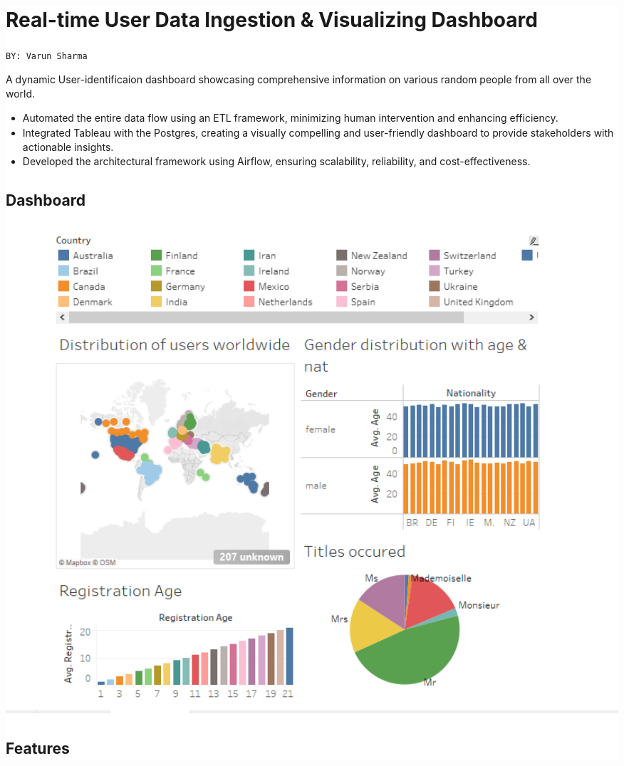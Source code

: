 # Real-time User Data Ingestion & Visualizing Dashboard 

```sh
BY: Varun Sharma
```
A dynamic User-identificaion dashboard showcasing comprehensive information on various random people from all over the world.
- Automated the entire data flow using an ETL framework, minimizing human intervention and enhancing efficiency.
- Integrated Tableau with the Postgres, creating a visually compelling and user-friendly dashboard to provide stakeholders with actionable insights.
- Developed the architectural framework using Airflow, ensuring scalability, reliability, and cost-effectiveness.

## Dashboard
<img width="1000px" src="./dashboard.png" alt="dashboard" />

## Features
